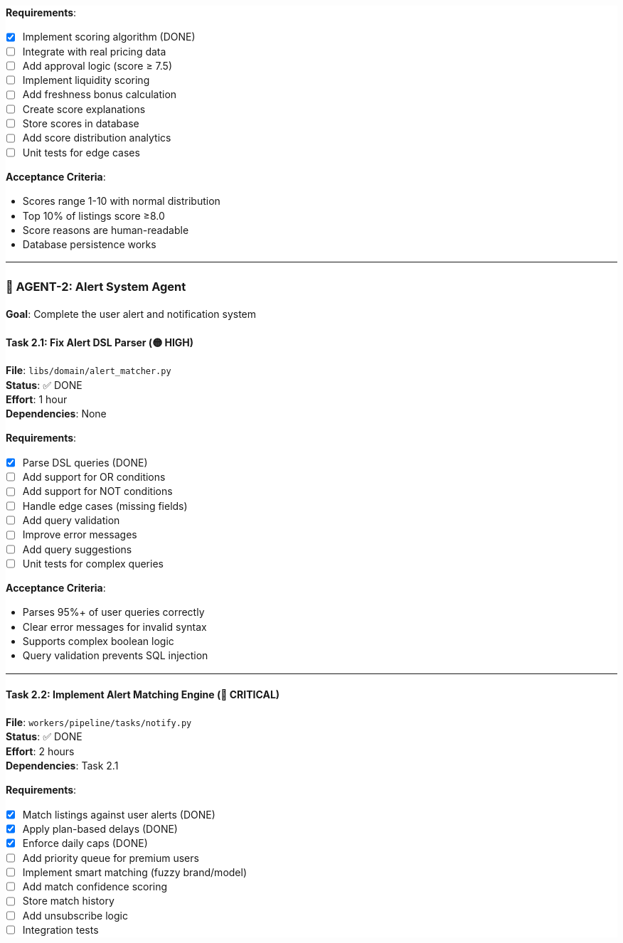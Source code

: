 **Requirements**:
- [x] Implement scoring algorithm (DONE)
- [ ] Integrate with real pricing data
- [ ] Add approval logic (score ≥ 7.5)
- [ ] Implement liquidity scoring
- [ ] Add freshness bonus calculation
- [ ] Create score explanations
- [ ] Store scores in database
- [ ] Add score distribution analytics
- [ ] Unit tests for edge cases

**Acceptance Criteria**:
- Scores range 1-10 with normal distribution
- Top 10% of listings score ≥8.0
- Score reasons are human-readable
- Database persistence works

---

### 🔴 AGENT-2: Alert System Agent

**Goal**: Complete the user alert and notification system

#### Task 2.1: Fix Alert DSL Parser (🟡 HIGH)
**File**: `libs/domain/alert_matcher.py`  
**Status**: ✅ DONE  
**Effort**: 1 hour  
**Dependencies**: None

**Requirements**:
- [x] Parse DSL queries (DONE)
- [ ] Add support for OR conditions
- [ ] Add support for NOT conditions
- [ ] Handle edge cases (missing fields)
- [ ] Add query validation
- [ ] Improve error messages
- [ ] Add query suggestions
- [ ] Unit tests for complex queries

**Acceptance Criteria**:
- Parses 95%+ of user queries correctly
- Clear error messages for invalid syntax
- Supports complex boolean logic
- Query validation prevents SQL injection

---

#### Task 2.2: Implement Alert Matching Engine (🔴 CRITICAL)
**File**: `workers/pipeline/tasks/notify.py`  
**Status**: ✅ DONE  
**Effort**: 2 hours  
**Dependencies**: Task 2.1

**Requirements**:
- [x] Match listings against user alerts (DONE)
- [x] Apply plan-based delays (DONE)
- [x] Enforce daily caps (DONE)
- [ ] Add priority queue for premium users
- [ ] Implement smart matching (fuzzy brand/model)
- [ ] Add match confidence scoring
- [ ] Store match history
- [ ] Add unsubscribe logic
- [ ] Integration tests
